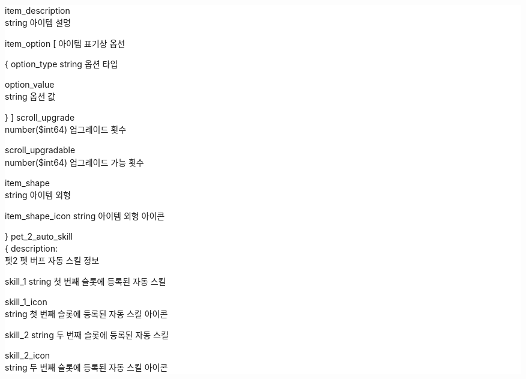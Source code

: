 item_description	
string
아이템 설명

item_option	
[
아이템 표기상 옵션

{
option_type	
string
옵션 타입

option_value	
string
옵션 값

}
]
scroll_upgrade	
number($int64)
업그레이드 횟수

scroll_upgradable	
number($int64)
업그레이드 가능 횟수

item_shape	
string
아이템 외형

item_shape_icon	
string
아이템 외형 아이콘

}
pet_2_auto_skill	
{
description:	
펫2 펫 버프 자동 스킬 정보

skill_1	
string
첫 번째 슬롯에 등록된 자동 스킬

skill_1_icon	
string
첫 번째 슬롯에 등록된 자동 스킬 아이콘

skill_2	
string
두 번째 슬롯에 등록된 자동 스킬

skill_2_icon	
string
두 번째 슬롯에 등록된 자동 스킬 아이콘
